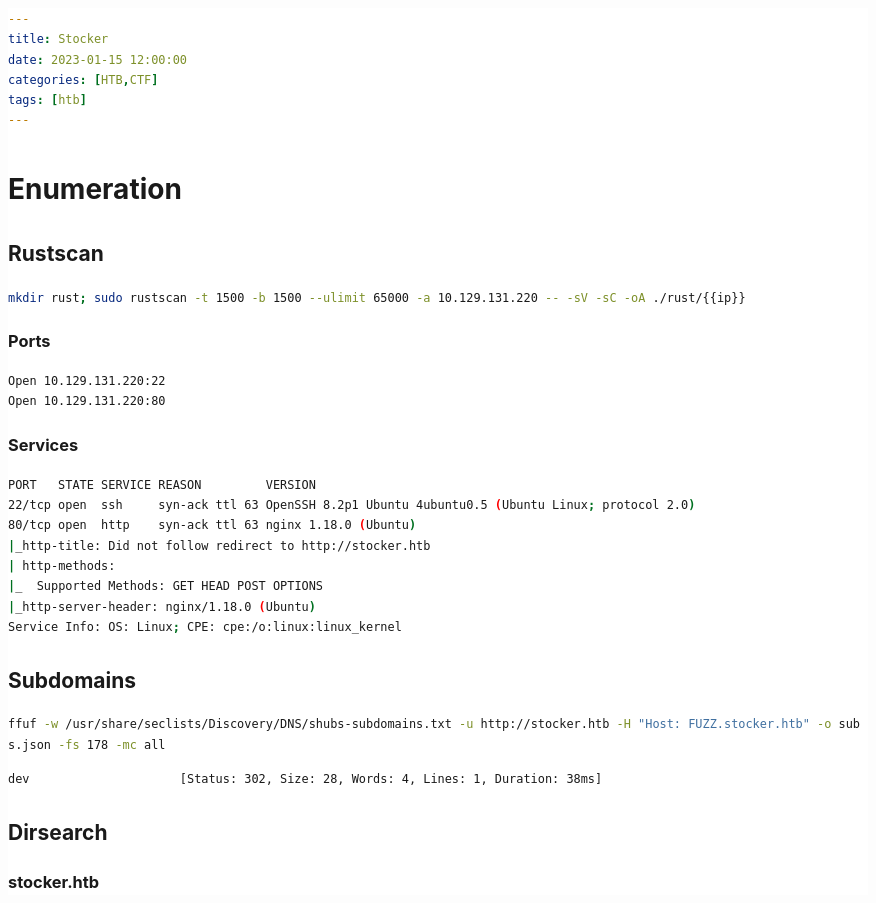 ```yaml
---
title: Stocker 
date: 2023-01-15 12:00:00
categories: [HTB,CTF]
tags: [htb]
---
```


# Enumeration

## Rustscan

```bash
mkdir rust; sudo rustscan -t 1500 -b 1500 --ulimit 65000 -a 10.129.131.220 -- -sV -sC -oA ./rust/{{ip}}
```

### Ports

```bash
Open 10.129.131.220:22
Open 10.129.131.220:80
```

### Services

```bash
PORT   STATE SERVICE REASON         VERSION
22/tcp open  ssh     syn-ack ttl 63 OpenSSH 8.2p1 Ubuntu 4ubuntu0.5 (Ubuntu Linux; protocol 2.0)
80/tcp open  http    syn-ack ttl 63 nginx 1.18.0 (Ubuntu)
|_http-title: Did not follow redirect to http://stocker.htb
| http-methods: 
|_  Supported Methods: GET HEAD POST OPTIONS
|_http-server-header: nginx/1.18.0 (Ubuntu)
Service Info: OS: Linux; CPE: cpe:/o:linux:linux_kernel
```

## Subdomains

```bash
ffuf -w /usr/share/seclists/Discovery/DNS/shubs-subdomains.txt -u http://stocker.htb -H "Host: FUZZ.stocker.htb" -o subs.json -fs 178 -mc all
```

```bash
dev                     [Status: 302, Size: 28, Words: 4, Lines: 1, Duration: 38ms]
```

## Dirsearch

### stocker.htb
